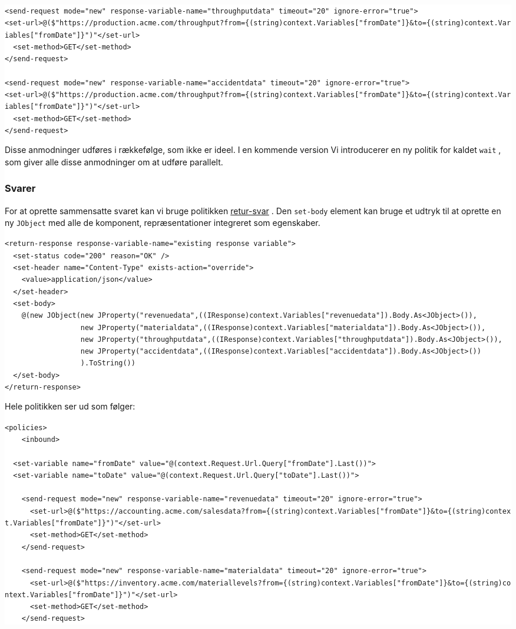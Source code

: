     <send-request mode="new" response-variable-name="throughputdata" timeout="20" ignore-error="true">
    <set-url>@($"https://production.acme.com/throughput?from={(string)context.Variables["fromDate"]}&to={(string)context.Variables["fromDate"]}")"</set-url>
      <set-method>GET</set-method>
    </send-request>

    <send-request mode="new" response-variable-name="accidentdata" timeout="20" ignore-error="true">
    <set-url>@($"https://production.acme.com/throughput?from={(string)context.Variables["fromDate"]}&to={(string)context.Variables["fromDate"]}")"</set-url>
      <set-method>GET</set-method>
    </send-request>

Disse anmodninger udføres i rækkefølge, som ikke er ideel. I en kommende version Vi introducerer en ny politik for kaldet `wait` , som giver alle disse anmodninger om at udføre parallelt.

### <a name="responding"></a>Svarer

For at oprette sammensatte svaret kan vi bruge politikken [retur-svar](https://msdn.microsoft.com/library/azure/dn894085.aspx#ReturnResponse) . Den `set-body` element kan bruge et udtryk til at oprette en ny `JObject` med alle de komponent, repræsentationer integreret som egenskaber.

    <return-response response-variable-name="existing response variable">
      <set-status code="200" reason="OK" />
      <set-header name="Content-Type" exists-action="override">
        <value>application/json</value>
      </set-header>
      <set-body>
        @(new JObject(new JProperty("revenuedata",((IResponse)context.Variables["revenuedata"]).Body.As<JObject>()),
                      new JProperty("materialdata",((IResponse)context.Variables["materialdata"]).Body.As<JObject>()),
                      new JProperty("throughputdata",((IResponse)context.Variables["throughputdata"]).Body.As<JObject>()),
                      new JProperty("accidentdata",((IResponse)context.Variables["accidentdata"]).Body.As<JObject>())
                      ).ToString())
      </set-body>
    </return-response>

Hele politikken ser ud som følger:

    <policies>
        <inbound>

      <set-variable name="fromDate" value="@(context.Request.Url.Query["fromDate"].Last())">
      <set-variable name="toDate" value="@(context.Request.Url.Query["toDate"].Last())">

        <send-request mode="new" response-variable-name="revenuedata" timeout="20" ignore-error="true">
          <set-url>@($"https://accounting.acme.com/salesdata?from={(string)context.Variables["fromDate"]}&to={(string)context.Variables["fromDate"]}")"</set-url>
          <set-method>GET</set-method>
        </send-request>

        <send-request mode="new" response-variable-name="materialdata" timeout="20" ignore-error="true">
          <set-url>@($"https://inventory.acme.com/materiallevels?from={(string)context.Variables["fromDate"]}&to={(string)context.Variables["fromDate"]}")"</set-url>
          <set-method>GET</set-method>
        </send-request>
